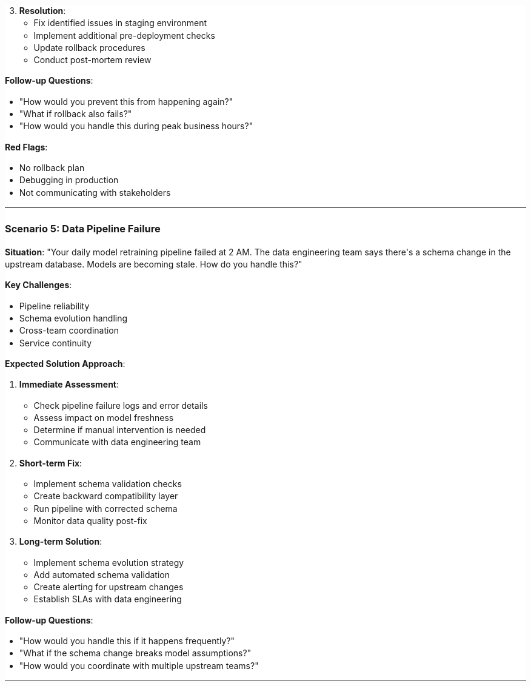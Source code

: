 3. **Resolution**:
   - Fix identified issues in staging environment
   - Implement additional pre-deployment checks
   - Update rollback procedures
   - Conduct post-mortem review

**Follow-up Questions**:
- "How would you prevent this from happening again?"
- "What if rollback also fails?"
- "How would you handle this during peak business hours?"

**Red Flags**:
- No rollback plan
- Debugging in production
- Not communicating with stakeholders

---

### **Scenario 5: Data Pipeline Failure**

**Situation**:
"Your daily model retraining pipeline failed at 2 AM. The data engineering team says there's a schema change in the upstream database. Models are becoming stale. How do you handle this?"

**Key Challenges**:
- Pipeline reliability
- Schema evolution handling
- Cross-team coordination
- Service continuity

**Expected Solution Approach**:
1. **Immediate Assessment**:
   - Check pipeline failure logs and error details
   - Assess impact on model freshness
   - Determine if manual intervention is needed
   - Communicate with data engineering team

2. **Short-term Fix**:
   - Implement schema validation checks
   - Create backward compatibility layer
   - Run pipeline with corrected schema
   - Monitor data quality post-fix

3. **Long-term Solution**:
   - Implement schema evolution strategy
   - Add automated schema validation
   - Create alerting for upstream changes
   - Establish SLAs with data engineering

**Follow-up Questions**:
- "How would you handle this if it happens frequently?"
- "What if the schema change breaks model assumptions?"
- "How would you coordinate with multiple upstream teams?"

---
